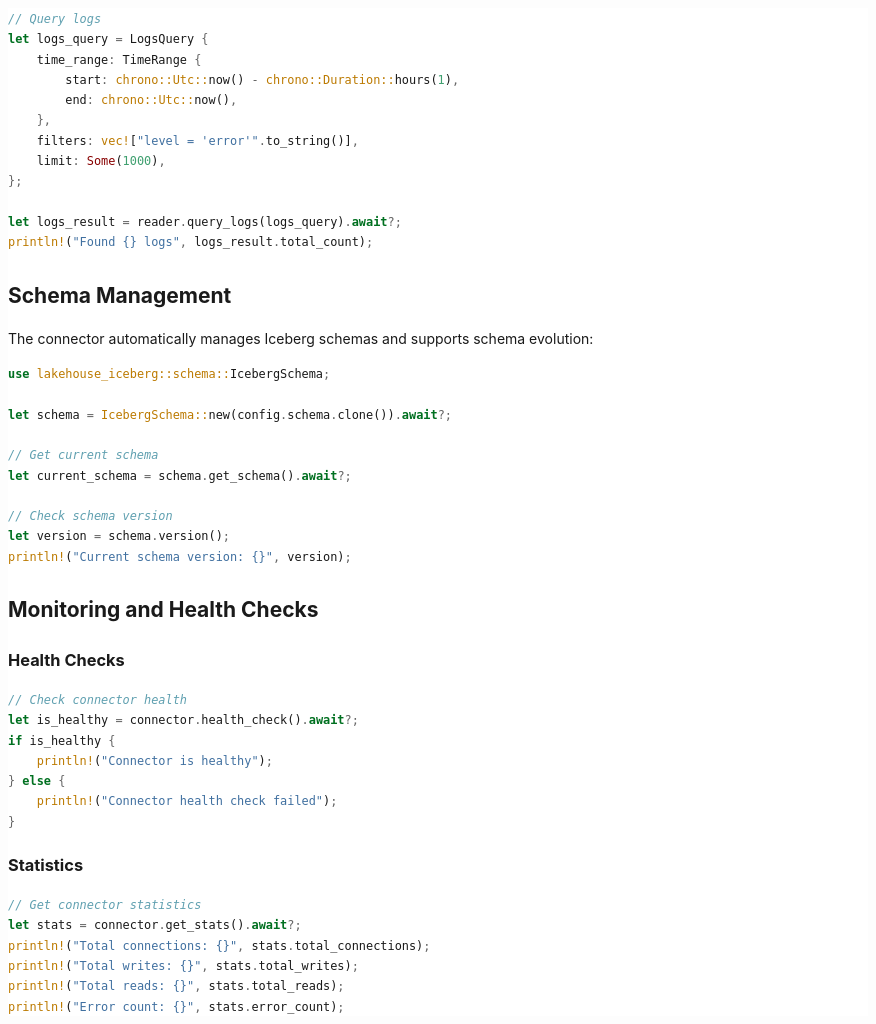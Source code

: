 ```rust
// Query logs
let logs_query = LogsQuery {
    time_range: TimeRange {
        start: chrono::Utc::now() - chrono::Duration::hours(1),
        end: chrono::Utc::now(),
    },
    filters: vec!["level = 'error'".to_string()],
    limit: Some(1000),
};

let logs_result = reader.query_logs(logs_query).await?;
println!("Found {} logs", logs_result.total_count);
```

## Schema Management

The connector automatically manages Iceberg schemas and supports schema evolution:

```rust
use lakehouse_iceberg::schema::IcebergSchema;

let schema = IcebergSchema::new(config.schema.clone()).await?;

// Get current schema
let current_schema = schema.get_schema().await?;

// Check schema version
let version = schema.version();
println!("Current schema version: {}", version);
```

## Monitoring and Health Checks

### Health Checks

```rust
// Check connector health
let is_healthy = connector.health_check().await?;
if is_healthy {
    println!("Connector is healthy");
} else {
    println!("Connector health check failed");
}
```

### Statistics

```rust
// Get connector statistics
let stats = connector.get_stats().await?;
println!("Total connections: {}", stats.total_connections);
println!("Total writes: {}", stats.total_writes);
println!("Total reads: {}", stats.total_reads);
println!("Error count: {}", stats.error_count);
```
